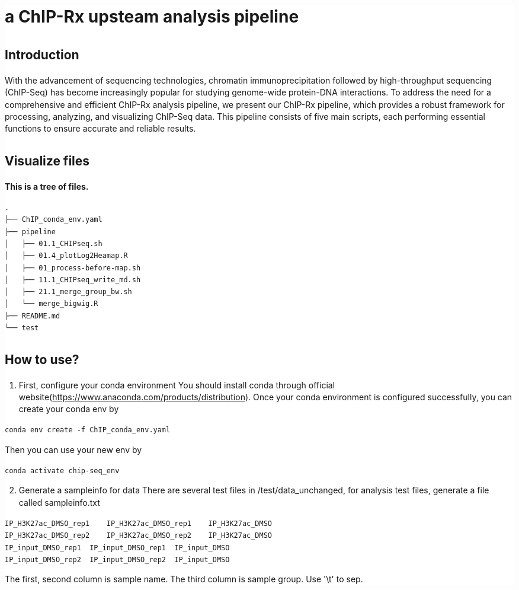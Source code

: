# a ChIP-Rx upsteam analysis pipeline

## Introduction

With the advancement of sequencing technologies, chromatin immunoprecipitation followed by high-throughput sequencing (ChIP-Seq) has become increasingly popular for studying genome-wide protein-DNA interactions. To address the need for a comprehensive and efficient ChIP-Rx analysis pipeline, we present our ChIP-Rx pipeline, which provides a robust framework for processing, analyzing, and visualizing ChIP-Seq data. This pipeline consists of five main scripts, each performing essential functions to ensure accurate and reliable results.

## Visualize files
**This is a tree of files.**
```
.
├── ChIP_conda_env.yaml
├── pipeline
│   ├── 01.1_CHIPseq.sh
│   ├── 01.4_plotLog2Heamap.R
│   ├── 01_process-before-map.sh
│   ├── 11.1_CHIPseq_write_md.sh
│   ├── 21.1_merge_group_bw.sh
│   └── merge_bigwig.R
├── README.md
└── test
```
## How to use?
1. First, configure your conda environment
You should install conda through official website(https://www.anaconda.com/products/distribution).
Once your conda environment is configured successfully, you can create your conda env by
```
conda env create -f ChIP_conda_env.yaml
```
Then you can use your new env by
```
conda activate chip-seq_env
```

2. Generate a sampleinfo for data
There are several test files in /test/data_unchanged, for analysis test files, generate a file called sampleinfo.txt
```
IP_H3K27ac_DMSO_rep1	IP_H3K27ac_DMSO_rep1	IP_H3K27ac_DMSO
IP_H3K27ac_DMSO_rep2	IP_H3K27ac_DMSO_rep2	IP_H3K27ac_DMSO
IP_input_DMSO_rep1	IP_input_DMSO_rep1	IP_input_DMSO
IP_input_DMSO_rep2	IP_input_DMSO_rep2	IP_input_DMSO

```
The first, second column is sample name. The third column is sample group. Use '\t' to sep.
